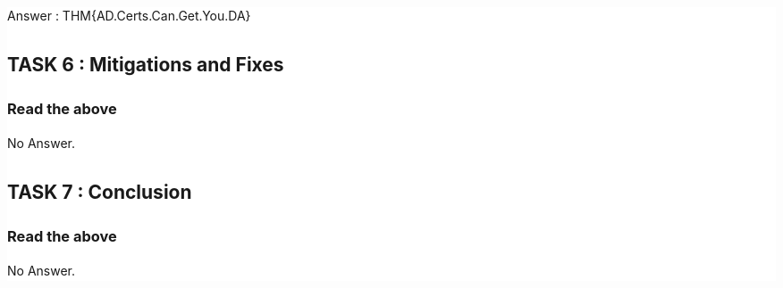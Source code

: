 Answer : THM{AD.Certs.Can.Get.You.DA}

## TASK 6 : Mitigations and Fixes
### Read the above

No Answer.

## TASK 7 : Conclusion
### Read the above

No Answer.